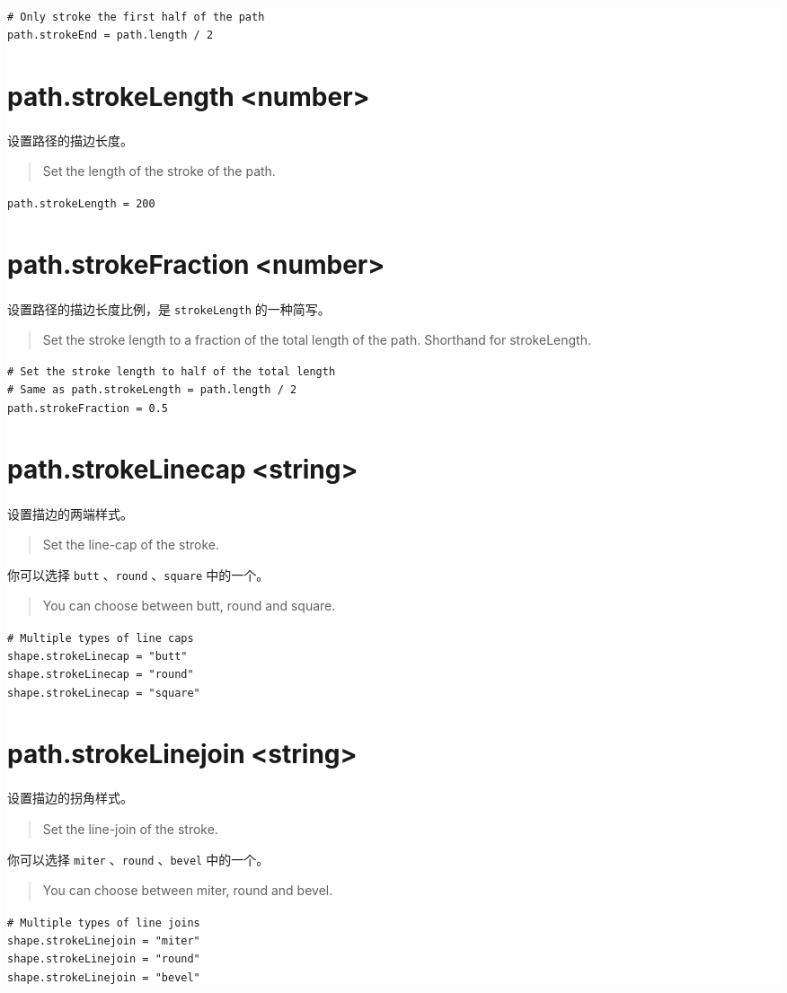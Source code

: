 	# Only stroke the first half of the path 
	path.strokeEnd = path.length / 2

<a id="strokeLength"></a>
# path.strokeLength  &lt;number&gt;
设置路径的描边长度。
>Set the length of the stroke of the path.

	path.strokeLength = 200

<a id="strokeFraction"></a>
# path.strokeFraction  &lt;number&gt;
设置路径的描边长度比例，是 `strokeLength` 的一种简写。
>Set the stroke length to a fraction of the total length of the path. Shorthand for strokeLength.

	# Set the stroke length to half of the total length 
	# Same as path.strokeLength = path.length / 2 
	path.strokeFraction = 0.5

<a id="strokeLinecap"></a>
# path.strokeLinecap &lt;string&gt;
设置描边的两端样式。
>Set the line-cap of the stroke.

你可以选择 `butt` 、`round` 、`square` 中的一个。
>You can choose between butt, round and square.

	# Multiple types of line caps 
	shape.strokeLinecap = "butt"
	shape.strokeLinecap = "round"
	shape.strokeLinecap = "square"

<a id="strokeLinejoin"></a>
# path.strokeLinejoin &lt;string&gt;
设置描边的拐角样式。
>Set the line-join of the stroke.

你可以选择 `miter` 、`round` 、`bevel` 中的一个。
>You can choose between miter, round and bevel.

	# Multiple types of line joins 
	shape.strokeLinejoin = "miter"
	shape.strokeLinejoin = "round"
	shape.strokeLinejoin = "bevel"
